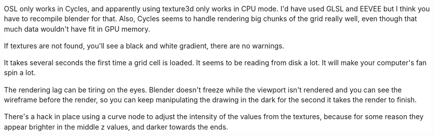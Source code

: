 OSL only works in Cycles, and apparently using texture3d only works in CPU mode.
I'd have used GLSL and EEVEE but I think you have to recompile blender for that.
Also, Cycles seems to handle rendering big chunks of the grid really well, even
though that much data wouldn't have fit in GPU memory.

If textures are not found, you'll see a black and white gradient, there are no
warnings.

It takes several seconds the first time a grid cell is loaded. It seems to be
reading from disk a lot. It will make your computer's fan spin a lot.

The rendering lag can be tiring on the eyes. Blender doesn't freeze while the
viewport isn't rendered and you can see the wireframe before the render, so
you can keep manipulating the drawing in the dark for the second it takes the
render to finish.

There's a hack in place using a curve node to adjust the intensity of the
values from the textures, because for some reason they appear brighter in the
middle z values, and darker towards the ends.
